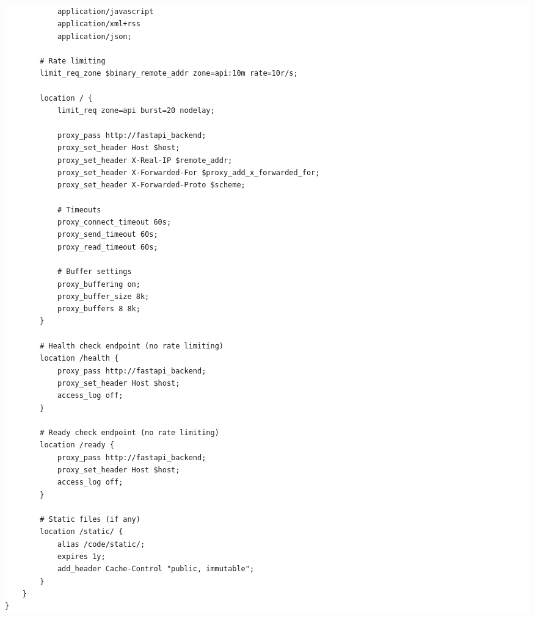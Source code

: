 ```nginx
            application/javascript
            application/xml+rss
            application/json;

        # Rate limiting
        limit_req_zone $binary_remote_addr zone=api:10m rate=10r/s;

        location / {
            limit_req zone=api burst=20 nodelay;
            
            proxy_pass http://fastapi_backend;
            proxy_set_header Host $host;
            proxy_set_header X-Real-IP $remote_addr;
            proxy_set_header X-Forwarded-For $proxy_add_x_forwarded_for;
            proxy_set_header X-Forwarded-Proto $scheme;
            
            # Timeouts
            proxy_connect_timeout 60s;
            proxy_send_timeout 60s;
            proxy_read_timeout 60s;
            
            # Buffer settings
            proxy_buffering on;
            proxy_buffer_size 8k;
            proxy_buffers 8 8k;
        }

        # Health check endpoint (no rate limiting)
        location /health {
            proxy_pass http://fastapi_backend;
            proxy_set_header Host $host;
            access_log off;
        }

        # Ready check endpoint (no rate limiting)
        location /ready {
            proxy_pass http://fastapi_backend;
            proxy_set_header Host $host;
            access_log off;
        }

        # Static files (if any)
        location /static/ {
            alias /code/static/;
            expires 1y;
            add_header Cache-Control "public, immutable";
        }
    }
}
```
